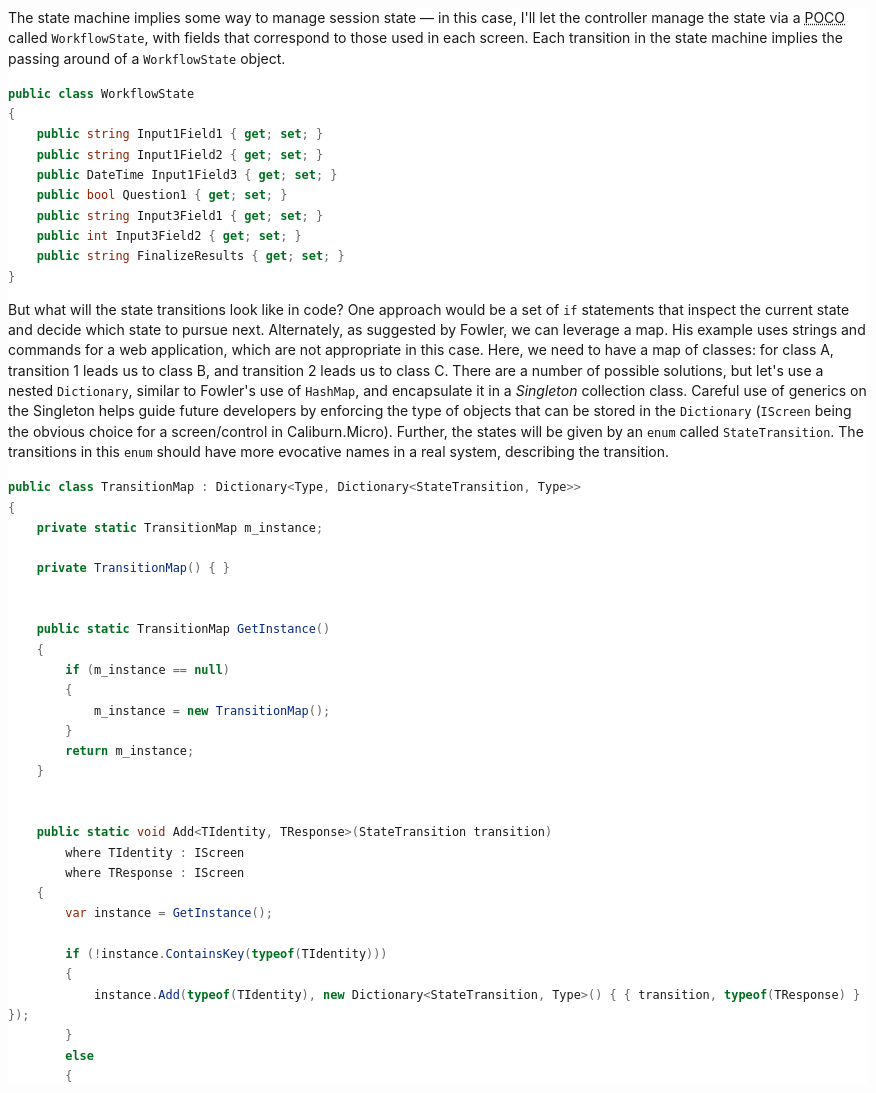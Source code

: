 The state machine implies some way to manage session state &mdash; in this case,
I'll let the controller manage the state via a <acronym title="Plain Old C#
Object">POCO</acronym> called `WorkflowState`, with fields that correspond to
those used in each screen. Each transition in the state machine implies the
passing around of a `WorkflowState` object.

```csharp
public class WorkflowState
{
	public string Input1Field1 { get; set; }
	public string Input1Field2 { get; set; }
	public DateTime Input1Field3 { get; set; }
	public bool Question1 { get; set; }
	public string Input3Field1 { get; set; }
	public int Input3Field2 { get; set; }
	public string FinalizeResults { get; set; }
}
```

But what will the state transitions look like in code? One approach would be a
set of `if` statements that inspect the current state and decide which state to
pursue next. Alternately, as suggested by Fowler, we can leverage a map. His
example uses strings and commands for a web application, which are not
appropriate in this case. Here, we need to have a map of classes: for class A,
transition 1 leads us to class B, and transition 2 leads us to class C. There
are a number of possible solutions, but let's use a nested `Dictionary`, similar
to Fowler's use of `HashMap`, and encapsulate it in a _Singleton_ collection
class. Careful use of generics on the Singleton helps guide future developers by
enforcing the type of objects that can be stored in the `Dictionary` (`IScreen`
being the obvious choice for a screen/control in Caliburn.Micro). Further, the
states will be given by an `enum` called `StateTransition`. The transitions in
this `enum` should have more evocative names in a real system, describing the
transition.

```csharp
public class TransitionMap : Dictionary<Type, Dictionary<StateTransition, Type>>
{
	private static TransitionMap m_instance;

	private TransitionMap() { }


	public static TransitionMap GetInstance()
	{
		if (m_instance == null)
		{
			m_instance = new TransitionMap();
		}
		return m_instance;
	}


	public static void Add<TIdentity, TResponse>(StateTransition transition)
		where TIdentity : IScreen
		where TResponse : IScreen
	{
		var instance = GetInstance();

		if (!instance.ContainsKey(typeof(TIdentity)))
		{
			instance.Add(typeof(TIdentity), new Dictionary<StateTransition, Type>() { { transition, typeof(TResponse) } });
		}
		else
		{
```
